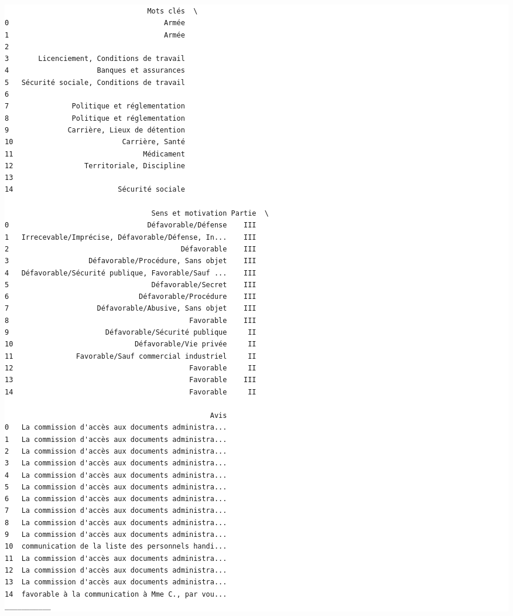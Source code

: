                                       Mots clés  \
    0                                     Armée   
    1                                     Armée   
    2                                             
    3       Licenciement, Conditions de travail   
    4                     Banques et assurances   
    5   Sécurité sociale, Conditions de travail   
    6                                             
    7               Politique et réglementation   
    8               Politique et réglementation   
    9              Carrière, Lieux de détention   
    10                          Carrière, Santé   
    11                               Médicament   
    12                 Territoriale, Discipline   
    13                                            
    14                         Sécurité sociale   
    
                                       Sens et motivation Partie  \
    0                                 Défavorable/Défense    III   
    1   Irrecevable/Imprécise, Défavorable/Défense, In...    III   
    2                                         Défavorable    III   
    3                   Défavorable/Procédure, Sans objet    III   
    4   Défavorable/Sécurité publique, Favorable/Sauf ...    III   
    5                                  Défavorable/Secret    III   
    6                               Défavorable/Procédure    III   
    7                     Défavorable/Abusive, Sans objet    III   
    8                                           Favorable    III   
    9                       Défavorable/Sécurité publique     II   
    10                             Défavorable/Vie privée     II   
    11               Favorable/Sauf commercial industriel     II   
    12                                          Favorable     II   
    13                                          Favorable    III   
    14                                          Favorable     II   
    
                                                     Avis  
    0   La commission d'accès aux documents administra...  
    1   La commission d'accès aux documents administra...  
    2   La commission d'accès aux documents administra...  
    3   La commission d'accès aux documents administra...  
    4   La commission d'accès aux documents administra...  
    5   La commission d'accès aux documents administra...  
    6   La commission d'accès aux documents administra...  
    7   La commission d'accès aux documents administra...  
    8   La commission d'accès aux documents administra...  
    9   La commission d'accès aux documents administra...  
    10  communication de la liste des personnels handi...  
    11  La commission d'accès aux documents administra...  
    12  La commission d'accès aux documents administra...  
    13  La commission d'accès aux documents administra...  
    14  favorable à la communication à Mme C., par vou...  
    ___________
